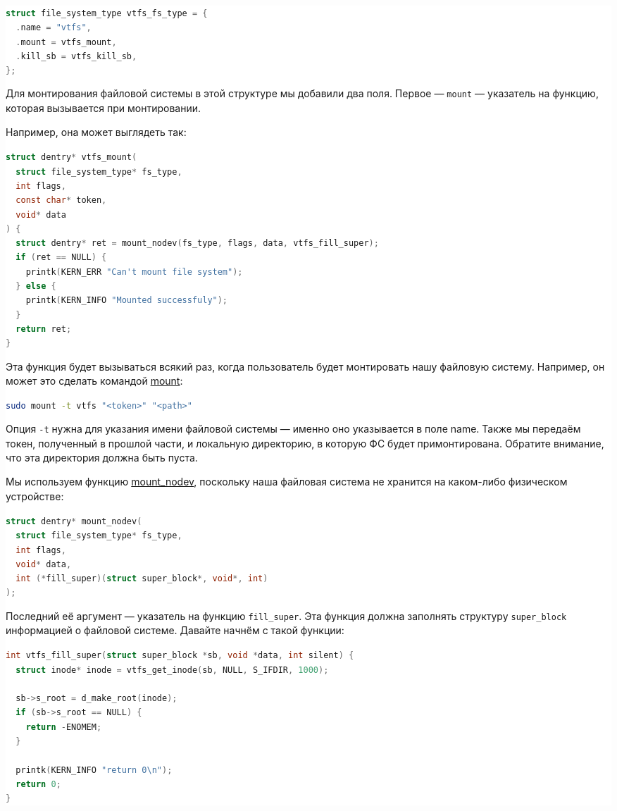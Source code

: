 ```c
struct file_system_type vtfs_fs_type = {
  .name = "vtfs",
  .mount = vtfs_mount,
  .kill_sb = vtfs_kill_sb,
};
```

Для монтирования файловой системы в этой структуре мы добавили два поля. Первое — `mount` — указатель на функцию, которая вызывается при монтировании.

Например, она может выглядеть так:

```c
struct dentry* vtfs_mount(
  struct file_system_type* fs_type,
  int flags,
  const char* token,
  void* data
) {
  struct dentry* ret = mount_nodev(fs_type, flags, data, vtfs_fill_super);
  if (ret == NULL) {
    printk(KERN_ERR "Can't mount file system");
  } else {
    printk(KERN_INFO "Mounted successfuly");
  }
  return ret;
}
```

Эта функция будет вызываться всякий раз, когда пользователь будет монтировать нашу файловую систему. Например, он может это сделать командой [mount][14]:

```bash
sudo mount -t vtfs "<token>" "<path>"
```

Опция `-t` нужна для указания имени файловой системы — именно оно указывается в поле name. Также мы передаём токен, полученный в прошлой части, и локальную директорию, в которую ФС будет примонтирована. Обратите внимание, что эта директория должна быть пуста.

Мы используем функцию [mount_nodev][15], поскольку наша файловая система не хранится на каком-либо физическом устройстве:

```c
struct dentry* mount_nodev(
  struct file_system_type* fs_type,
  int flags, 
  void* data, 
  int (*fill_super)(struct super_block*, void*, int)
);
```

Последний её аргумент — указатель на функцию `fill_super`. Эта функция должна заполнять структуру `super_block` информацией о файловой системе. Давайте начнём с такой функции:

```c
int vtfs_fill_super(struct super_block *sb, void *data, int silent) {
  struct inode* inode = vtfs_get_inode(sb, NULL, S_IFDIR, 1000);

  sb->s_root = d_make_root(inode);
  if (sb->s_root == NULL) {
    return -ENOMEM;
  }

  printk(KERN_INFO "return 0\n");
  return 0;
}
```


[1]: https://en.wikipedia.org/wiki/Monolithic_kernel
[2]: https://en.wikipedia.org/wiki/Ext4
[3]: https://en.wikipedia.org/wiki/NTFS
[5]: https://releases.ubuntu.com/22.04/
[8]: https://www.kernel.org/doc/html/latest/core-api/printk-basics.html
[9]: https://www.kernel.org/doc/htmldocs/filesystems/API-register-filesystem.html
[10]: https://www.kernel.org/doc/htmldocs/filesystems/API-unregister-filesystem.html
[11]: https://elixir.bootlin.com/linux/v5.15.53/source/include/linux/fs.h#L624
[12]: https://elixir.bootlin.com/linux/v5.15.53/source/include/linux/dcache.h#L91
[13]: https://elixir.bootlin.com/linux/v5.15.53/source/include/linux/fs.h#L146
[14]: https://linux.die.net/man/8/mount
[15]: https://elixir.bootlin.com/linux/v5.15.53/source/include/linux/fs.h#L2476
[16]: https://elixir.bootlin.com/linux/v5.15.53/source/fs/dcache.c#L2038
[17]: https://elixir.bootlin.com/linux/v5.15.53/source/fs/inode.c#L961
[18]: https://elixir.bootlin.com/linux/v5.15.53/source/fs/inode.c#L2159
[19]: https://elixir.bootlin.com/linux/v5.15.53/source/include/uapi/linux/stat.h#L9
[20]: https://elixir.bootlin.com/linux/v5.15.53/source/include/linux/fs.h#L2037
[21]: https://elixir.bootlin.com/linux/v5.15.53/source/include/linux/fs.h#L1995
[22]: https://elixir.bootlin.com/linux/v5.15.53/source/include/linux/fs.h#L2051
[23]: https://elixir.bootlin.com/linux/v5.15.53/source/include/linux/fs.h#L1998
[24]: https://elixir.bootlin.com/linux/v5.15.53/source/include/linux/fs.h#L1999
[25]: https://www.kernel.org/doc/htmldocs/kernel-hacking/routines-copy.html
[26]: https://sysprog21.github.io/lkmpg/
[27]: https://github.com/sysprog21/simplefs/
[28]: https://www.doc-developpement-durable.org/file/Projets-informatiques/cours-&-manuels-informatiques/Linux/Linux%20Kernel%20Development,%203rd%20Edition.pdf
[29]: https://www.amazon.com/Understanding-Linux-Kernel-Third-Daniel/dp/0596005652